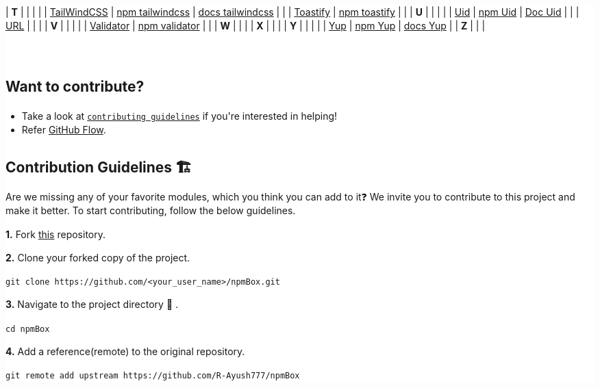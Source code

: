 | **T**                                      |                                      |                               |
|         | [TailWindCSS](./npm_Modules/tailwindcss/)              |     [npm tailwindcss](https://www.npmjs.com/package/tailwindcss)                                 |     [docs tailwindcss](https://tailwindcss.com/docs/installation)                          |
|         | [Toastify](./npm_Modules/Toastify/)                    |      [npm toastify](https://www.npmjs.com/package/react-toastify)                                |                               |
| **U**                                      |                                      |                               |
|         | [Uid](./npm_Modules/Uid/)                              | [npm Uid](https://www.npmjs.com/package/uid)    | [Doc Uid](https://github.com/lukeed/uid) |
|         | [URL](./npm_Modules/URL/)                              |                                      |                               |
| **V**                                      |                                      |                               |
|         | [Validator](./npm_Modules/Validator/)                  |     [npm validator](https://www.npmjs.com/package/validator)                                 |                               |
| **W**                                      |                                      |                               |
| **X**                                      |                                      |                               |
| **Y**                                      |                                      |                               |
|         | [Yup](.npm_Modules/Yup/)         |    [npm Yup](https://www.npmjs.com/package/yup)    |    [docs Yup](https://github.com/jquense/yup)    |
| **Z**                                      |                                      |                               |


</div>

<br/>

## Want to contribute?
- Take a look at [`contributing guidelines`](Contributing.md) if you're interested in helping!
- Refer [GitHub Flow](https://guides.github.com/introduction/flow). 


## Contribution Guidelines 🏗

Are we missing any of your favorite modules, which you think you can add to it❓ We invite you to contribute to this project and make it better.
To start contributing, follow the below guidelines.

**1.**  Fork [this](https://github.com/R-Ayush777/npmBox/fork) repository.

**2.**  Clone your forked copy of the project.

```
git clone https://github.com/<your_user_name>/npmBox.git
```

**3.** Navigate to the project directory :file_folder: .

```
cd npmBox
```

**4.** Add a reference(remote) to the original repository.

```
git remote add upstream https://github.com/R-Ayush777/npmBox
```
